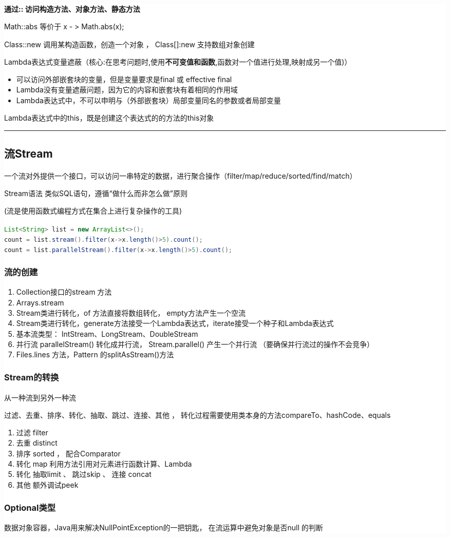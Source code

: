 **通过:: 访问构造方法、对象方法、静态方法**

Math::abs 等价于 x - > Math.abs(x);

Class::new 调用某构造函数，创造一个对象 ，   Class[]:new 支持数组对象创建

Lambda表达式变量遮蔽（核心:在思考问题时,使用**不可变值和函数**,函数对一个值进行处理,映射成另一个值)）

- 可以访问外部嵌套块的变量，但是变量要求是final 或 effective final
- Lambda没有变量遮蔽问题，因为它的内容和嵌套块有着相同的作用域
- Lambda表达式中，不可以申明与（外部嵌套块）局部变量同名的参数或者局部变量

Lambda表达式中的this，既是创建这个表达式的的方法的this对象

------

## 流Stream

一个流对外提供一个接口，可以访问一串特定的数据，进行聚合操作（filter/map/reduce/sorted/find/match）  

 Stream语法 类似SQL语句，遵循“做什么而非怎么做”原则

(流是使用函数式编程方式在集合上进行复杂操作的工具)

```java
List<String> list = new ArrayList<>();
count = list.stream().filter(x->x.length()>5).count();
count = list.parallelStream().filter(x->x.length()>5).count();
```

### 流的创建

1. Collection接口的stream 方法
2. Arrays.stream
3. Stream类进行转化，of 方法直接将数组转化， empty方法产生一个空流
4. Stream类进行转化，generate方法接受一个Lambda表达式，iterate接受一个种子和Lambda表达式
5. 基本流类型： IntStream、LongStream、DoubleStream
6. 并行流  parallelStream()  转化成并行流， Stream.parallel() 产生一个并行流 （要确保并行流过的操作不会竞争）
7. Files.lines 方法，Pattern 的splitAsStream()方法

### Stream的转换

从一种流到另外一种流

过滤、去重、排序、转化、抽取、跳过、连接、其他 ， 转化过程需要使用类本身的方法compareTo、hashCode、equals

1. 过滤 filter
2. 去重 distinct
3. 排序 sorted ， 配合Comparator
4. 转化 map  利用方法引用对元素进行函数计算、Lambda
5. 转化 抽取limit 、 跳过skip 、 连接 concat
6. 其他 额外调试peek

### Optional类型

数据对象容器，Java用来解决NullPointException的一把钥匙， 在流运算中避免对象是否null 的判断
